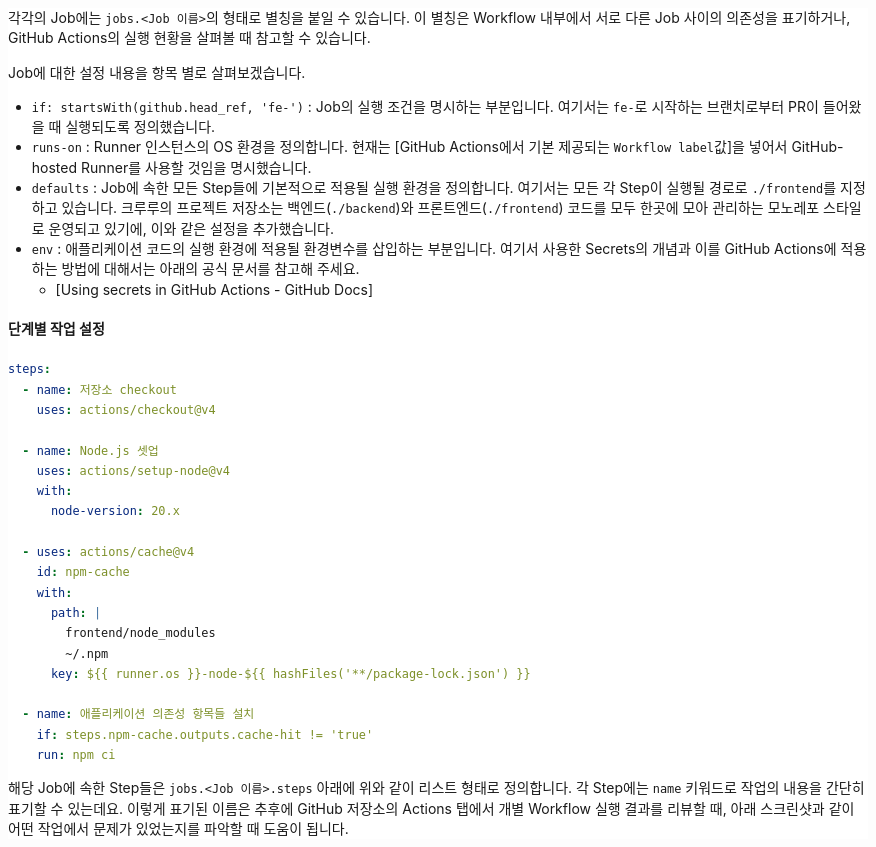 각각의 Job에는 `jobs.<Job 이름>`의 형태로 별칭을 붙일 수 있습니다. 이 별칭은 Workflow 내부에서 서로 다른 Job 사이의 의존성을 표기하거나, GitHub Actions의 실행 현황을 살펴볼 때 참고할 수 있습니다.

Job에 대한 설정 내용을 항목 별로 살펴보겠습니다.

- `if: startsWith(github.head_ref, 'fe-')` : Job의 실행 조건을 명시하는 부분입니다. 여기서는 `fe-`로 시작하는 브랜치로부터 PR이 들어왔을 때 실행되도록 정의했습니다.
- `runs-on` : Runner 인스턴스의 OS 환경을 정의합니다. 현재는 [GitHub Actions에서 기본 제공되는 `Workflow label`값]을 넣어서 GitHub-hosted Runner를 사용할 것임을 명시했습니다.
- `defaults` : Job에 속한 모든 Step들에 기본적으로 적용될 실행 환경을 정의합니다. 여기서는 모든 각 Step이 실행될 경로로 `./frontend`를 지정하고 있습니다. 크루루의 프로젝트 저장소는 백엔드(`./backend`)와 프론트엔드(`./frontend`) 코드를 모두 한곳에 모아 관리하는 모노레포 스타일로 운영되고 있기에, 이와 같은 설정을 추가했습니다.
- `env` : 애플리케이션 코드의 실행 환경에 적용될 환경변수를 삽입하는 부분입니다. 여기서 사용한 Secrets의 개념과 이를 GitHub Actions에 적용하는 방법에 대해서는 아래의 공식 문서를 참고해 주세요.
  - [Using secrets in GitHub Actions - GitHub Docs]

#### 단계별 작업 설정

```YAML
steps:
  - name: 저장소 checkout
    uses: actions/checkout@v4

  - name: Node.js 셋업
    uses: actions/setup-node@v4
    with:
      node-version: 20.x

  - uses: actions/cache@v4
    id: npm-cache
    with:
      path: |
        frontend/node_modules
        ~/.npm
      key: ${{ runner.os }}-node-${{ hashFiles('**/package-lock.json') }}

  - name: 애플리케이션 의존성 항목들 설치
    if: steps.npm-cache.outputs.cache-hit != 'true'
    run: npm ci
```

해당 Job에 속한 Step들은 `jobs.<Job 이름>.steps` 아래에 위와 같이 리스트 형태로 정의합니다. 각 Step에는 `name` 키워드로 작업의 내용을 간단히 표기할 수 있는데요. 이렇게 표기된 이름은 추후에 GitHub 저장소의 Actions 탭에서 개별 Workflow 실행 결과를 리뷰할 때, 아래 스크린샷과 같이 어떤 작업에서 문제가 있었는지를 파악할 때 도움이 됩니다.
